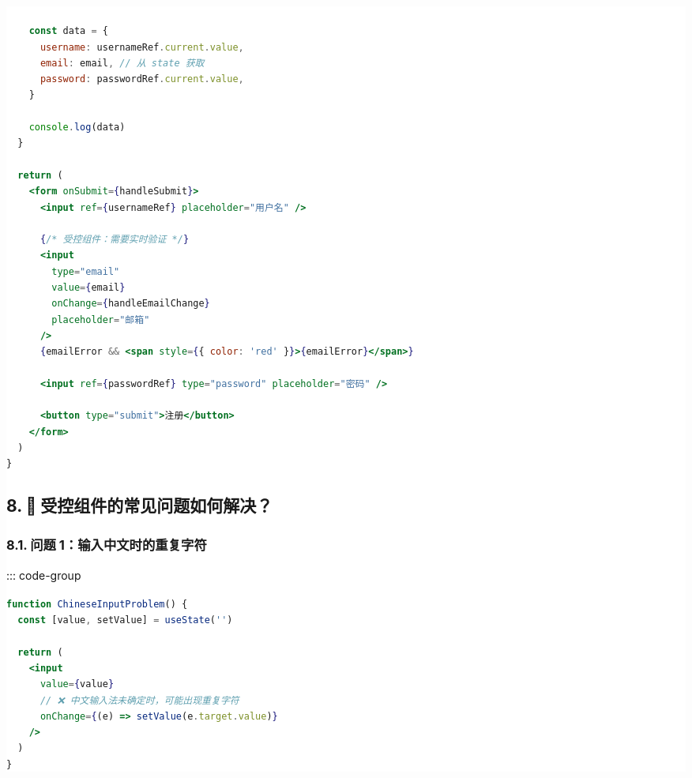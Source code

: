 ```jsx

    const data = {
      username: usernameRef.current.value,
      email: email, // 从 state 获取
      password: passwordRef.current.value,
    }

    console.log(data)
  }

  return (
    <form onSubmit={handleSubmit}>
      <input ref={usernameRef} placeholder="用户名" />

      {/* 受控组件：需要实时验证 */}
      <input
        type="email"
        value={email}
        onChange={handleEmailChange}
        placeholder="邮箱"
      />
      {emailError && <span style={{ color: 'red' }}>{emailError}</span>}

      <input ref={passwordRef} type="password" placeholder="密码" />

      <button type="submit">注册</button>
    </form>
  )
}
```

## 8. 🤔 受控组件的常见问题如何解决？

### 8.1. 问题 1：输入中文时的重复字符

::: code-group

```jsx [❌ 问题代码]
function ChineseInputProblem() {
  const [value, setValue] = useState('')

  return (
    <input
      value={value}
      // ❌ 中文输入法未确定时，可能出现重复字符
      onChange={(e) => setValue(e.target.value)}
    />
  )
}
```


[1]: https://react.dev/learn/sharing-state-between-components#controlled-and-uncontrolled-components
[2]: https://react.dev/reference/react-dom/components/input#controlling-an-input-with-a-state-variable
[3]: https://react.dev/learn/reacting-to-input-with-state
[4]: https://developer.mozilla.org/en-US/docs/Web/API/HTMLFormElement